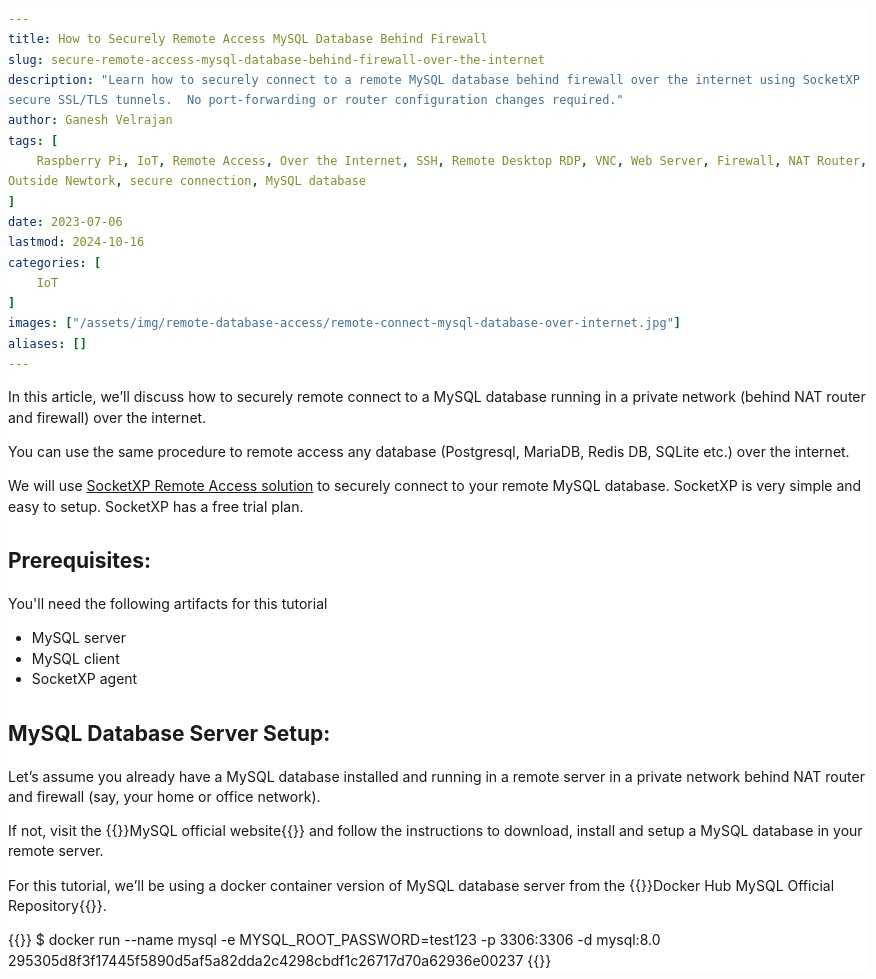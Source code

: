 ```yaml
---
title: How to Securely Remote Access MySQL Database Behind Firewall
slug: secure-remote-access-mysql-database-behind-firewall-over-the-internet
description: "Learn how to securely connect to a remote MySQL database behind firewall over the internet using SocketXP secure SSL/TLS tunnels.  No port-forwarding or router configuration changes required."
author: Ganesh Velrajan
tags: [
    Raspberry Pi, IoT, Remote Access, Over the Internet, SSH, Remote Desktop RDP, VNC, Web Server, Firewall, NAT Router, Outside Newtork, secure connection, MySQL database
]
date: 2023-07-06
lastmod: 2024-10-16
categories: [
    IoT
]
images: ["/assets/img/remote-database-access/remote-connect-mysql-database-over-internet.jpg"]
aliases: []
---
```


In this article, we’ll discuss how to securely remote connect to a MySQL database running in a private network (behind NAT router and firewall) over the internet.  

You can use the same procedure to remote access any database (Postgresql, MariaDB, Redis DB, SQLite etc.) over the internet.

We will use [SocketXP Remote Access solution](/) to securely connect to your remote MySQL database.  SocketXP is very simple and easy to setup.  SocketXP has a free trial plan.

## Prerequisites:
You'll need the following artifacts for this tutorial
- MySQL server 
- MySQL client 
- SocketXP agent

## MySQL Database Server Setup:

Let’s assume you already have a MySQL database installed and running in a remote server in a private network behind NAT router and firewall (say, your home or office network).  

If not, visit the {{<ahref href="https://www.mysql.com" target="_blank" rel="nofollow" >}}MySQL official website{{</ahref>}} and follow the instructions to download, install and setup a MySQL database in your remote server.

For this tutorial, we’ll be using a docker container version of MySQL database server from the  {{<ahref href="https://hub.docker.com/_/mysql" target="_blank" rel="nofollow" >}}Docker Hub MySQL Official Repository{{</ahref>}}.

{{<source-code>}}
$ docker run --name mysql -e MYSQL_ROOT_PASSWORD=test123 -p 3306:3306 -d mysql:8.0
295305d8f3f17445f5890d5af5a82dda2c4298cbdf1c26717d70a62936e00237
{{</source-code>}}
